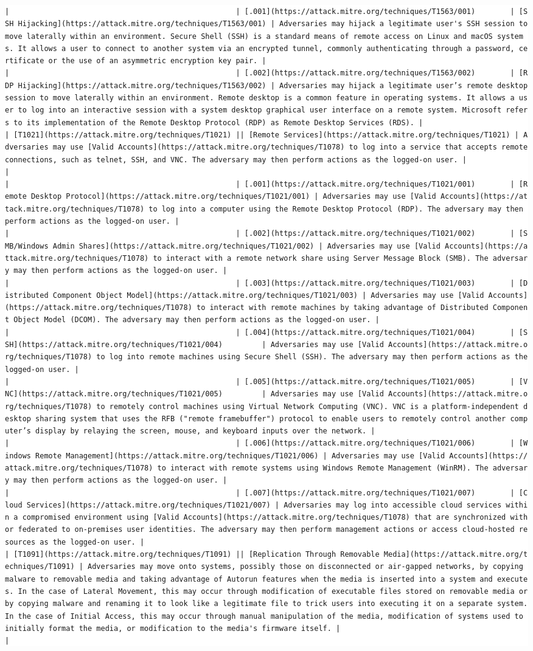     |                                                    | [.001](https://attack.mitre.org/techniques/T1563/001)        | [SSH Hijacking](https://attack.mitre.org/techniques/T1563/001) | Adversaries may hijack a legitimate user's SSH session to move laterally within an environment. Secure Shell (SSH) is a standard means of remote access on Linux and macOS systems. It allows a user to connect to another system via an encrypted tunnel, commonly authenticating through a password, certificate or the use of an asymmetric encryption key pair. |
    |                                                    | [.002](https://attack.mitre.org/techniques/T1563/002)        | [RDP Hijacking](https://attack.mitre.org/techniques/T1563/002) | Adversaries may hijack a legitimate user’s remote desktop session to move laterally within an environment. Remote desktop is a common feature in operating systems. It allows a user to log into an interactive session with a system desktop graphical user interface on a remote system. Microsoft refers to its implementation of the Remote Desktop Protocol (RDP) as Remote Desktop Services (RDS). |
    | [T1021](https://attack.mitre.org/techniques/T1021) || [Remote Services](https://attack.mitre.org/techniques/T1021) | Adversaries may use [Valid Accounts](https://attack.mitre.org/techniques/T1078) to log into a service that accepts remote connections, such as telnet, SSH, and VNC. The adversary may then perform actions as the logged-on user. |                                                              |
    |                                                    | [.001](https://attack.mitre.org/techniques/T1021/001)        | [Remote Desktop Protocol](https://attack.mitre.org/techniques/T1021/001) | Adversaries may use [Valid Accounts](https://attack.mitre.org/techniques/T1078) to log into a computer using the Remote Desktop Protocol (RDP). The adversary may then perform actions as the logged-on user. |
    |                                                    | [.002](https://attack.mitre.org/techniques/T1021/002)        | [SMB/Windows Admin Shares](https://attack.mitre.org/techniques/T1021/002) | Adversaries may use [Valid Accounts](https://attack.mitre.org/techniques/T1078) to interact with a remote network share using Server Message Block (SMB). The adversary may then perform actions as the logged-on user. |
    |                                                    | [.003](https://attack.mitre.org/techniques/T1021/003)        | [Distributed Component Object Model](https://attack.mitre.org/techniques/T1021/003) | Adversaries may use [Valid Accounts](https://attack.mitre.org/techniques/T1078) to interact with remote machines by taking advantage of Distributed Component Object Model (DCOM). The adversary may then perform actions as the logged-on user. |
    |                                                    | [.004](https://attack.mitre.org/techniques/T1021/004)        | [SSH](https://attack.mitre.org/techniques/T1021/004)         | Adversaries may use [Valid Accounts](https://attack.mitre.org/techniques/T1078) to log into remote machines using Secure Shell (SSH). The adversary may then perform actions as the logged-on user. |
    |                                                    | [.005](https://attack.mitre.org/techniques/T1021/005)        | [VNC](https://attack.mitre.org/techniques/T1021/005)         | Adversaries may use [Valid Accounts](https://attack.mitre.org/techniques/T1078) to remotely control machines using Virtual Network Computing (VNC). VNC is a platform-independent desktop sharing system that uses the RFB ("remote framebuffer") protocol to enable users to remotely control another computer’s display by relaying the screen, mouse, and keyboard inputs over the network. |
    |                                                    | [.006](https://attack.mitre.org/techniques/T1021/006)        | [Windows Remote Management](https://attack.mitre.org/techniques/T1021/006) | Adversaries may use [Valid Accounts](https://attack.mitre.org/techniques/T1078) to interact with remote systems using Windows Remote Management (WinRM). The adversary may then perform actions as the logged-on user. |
    |                                                    | [.007](https://attack.mitre.org/techniques/T1021/007)        | [Cloud Services](https://attack.mitre.org/techniques/T1021/007) | Adversaries may log into accessible cloud services within a compromised environment using [Valid Accounts](https://attack.mitre.org/techniques/T1078) that are synchronized with or federated to on-premises user identities. The adversary may then perform management actions or access cloud-hosted resources as the logged-on user. |
    | [T1091](https://attack.mitre.org/techniques/T1091) || [Replication Through Removable Media](https://attack.mitre.org/techniques/T1091) | Adversaries may move onto systems, possibly those on disconnected or air-gapped networks, by copying malware to removable media and taking advantage of Autorun features when the media is inserted into a system and executes. In the case of Lateral Movement, this may occur through modification of executable files stored on removable media or by copying malware and renaming it to look like a legitimate file to trick users into executing it on a separate system. In the case of Initial Access, this may occur through manual manipulation of the media, modification of systems used to initially format the media, or modification to the media's firmware itself. |                                                              |